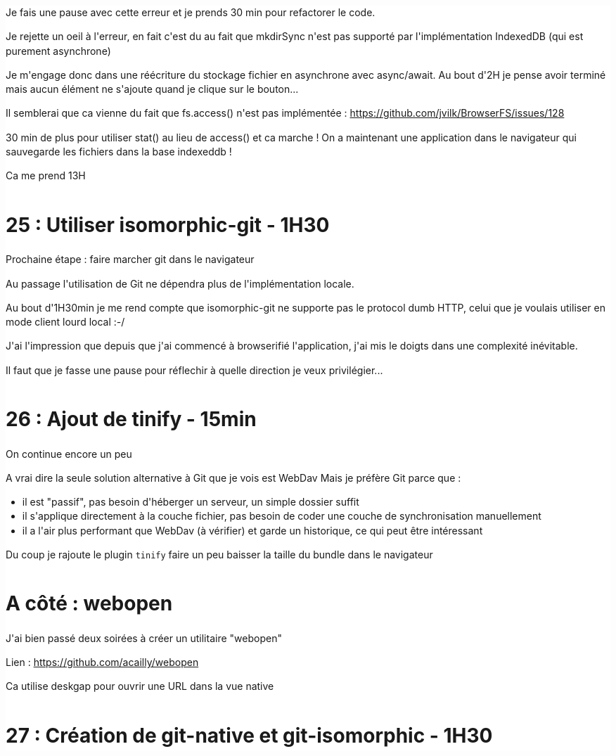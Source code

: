 Je fais une pause avec cette erreur et je prends 30 min pour refactorer le code.

Je rejette un oeil à l'erreur, en fait c'est du au fait que mkdirSync n'est pas supporté par l'implémentation IndexedDB (qui est purement asynchrone)

Je m'engage donc dans une réécriture du stockage fichier en asynchrone avec async/await.
Au bout d'2H je pense avoir terminé mais aucun élément ne s'ajoute quand je clique sur le bouton...

Il semblerai que ca vienne du fait que fs.access() n'est pas implémentée : https://github.com/jvilk/BrowserFS/issues/128

30 min de plus pour utiliser stat() au lieu de access() et ca marche !
On a maintenant une application dans le navigateur qui sauvegarde les fichiers dans la base indexeddb !

Ca me prend 13H

# 25 : Utiliser isomorphic-git - 1H30

Prochaine étape : faire marcher git dans le navigateur

Au passage l'utilisation de Git ne dépendra plus de l'implémentation locale.

Au bout d'1H30min je me rend compte que isomorphic-git ne supporte pas le protocol dumb HTTP, celui que je voulais utiliser en mode client lourd local :-/

J'ai l'impression que depuis que j'ai commencé à browserifié l'application, j'ai mis le doigts dans une complexité inévitable.

Il faut que je fasse une pause pour réflechir à quelle direction je veux privilégier...

# 26 : Ajout de tinify - 15min

On continue encore un peu

A vrai dire la seule solution alternative à Git que je vois est WebDav
Mais je préfère Git parce que :

- il est "passif", pas besoin d'héberger un serveur, un simple dossier suffit
- il s'applique directement à la couche fichier, pas besoin de coder une couche de synchronisation manuellement
- il a l'air plus performant que WebDav (à vérifier) et garde un historique, ce qui peut être intéressant

Du coup je rajoute le plugin `tinify` faire un peu baisser la taille du bundle dans le navigateur

# A côté : webopen

J'ai bien passé deux soirées à créer un utilitaire "webopen"

Lien : https://github.com/acailly/webopen

Ca utilise deskgap pour ouvrir une URL dans la vue native

# 27 : Création de git-native et git-isomorphic - 1H30
